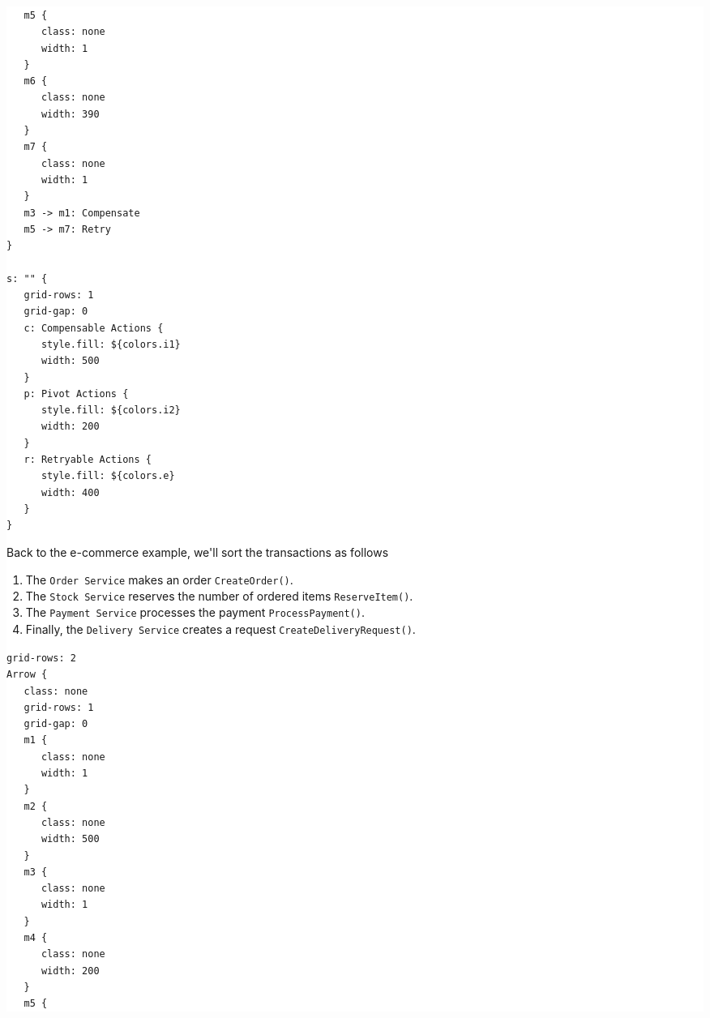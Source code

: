 ```d2
   m5 {
      class: none
      width: 1
   }
   m6 {
      class: none
      width: 390
   }
   m7 {
      class: none
      width: 1
   }
   m3 -> m1: Compensate
   m5 -> m7: Retry
}

s: "" {
   grid-rows: 1
   grid-gap: 0
   c: Compensable Actions {
      style.fill: ${colors.i1}
      width: 500
   }
   p: Pivot Actions {
      style.fill: ${colors.i2}
      width: 200
   }
   r: Retryable Actions {
      style.fill: ${colors.e}
      width: 400
   }
}
```

Back to the e-commerce example, we'll sort the transactions as follows

1. The `Order Service` makes an order `CreateOrder()`.
2. The `Stock Service` reserves the number of ordered items `ReserveItem()`.
3. The `Payment Service` processes the payment `ProcessPayment()`.
4. Finally, the `Delivery Service` creates a request `CreateDeliveryRequest()`.

```d2
grid-rows: 2
Arrow {
   class: none
   grid-rows: 1
   grid-gap: 0
   m1 {
      class: none
      width: 1
   }
   m2 {
      class: none
      width: 500
   }
   m3 {
      class: none
      width: 1
   }
   m4 {
      class: none
      width: 200
   }
   m5 {
```